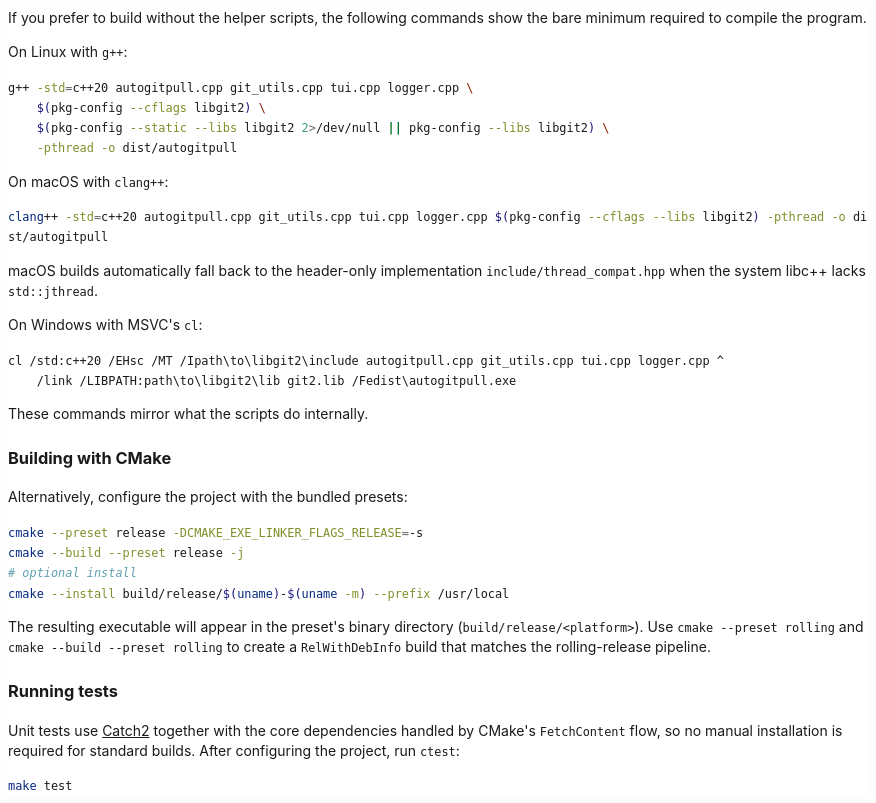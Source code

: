 If you prefer to build without the helper scripts, the following commands show
the bare minimum required to compile the program.

On Linux with `g++`:

```bash
g++ -std=c++20 autogitpull.cpp git_utils.cpp tui.cpp logger.cpp \
    $(pkg-config --cflags libgit2) \
    $(pkg-config --static --libs libgit2 2>/dev/null || pkg-config --libs libgit2) \
    -pthread -o dist/autogitpull
```

On macOS with `clang++`:

```bash
clang++ -std=c++20 autogitpull.cpp git_utils.cpp tui.cpp logger.cpp $(pkg-config --cflags --libs libgit2) -pthread -o dist/autogitpull
```

macOS builds automatically fall back to the header-only implementation
`include/thread_compat.hpp` when the system libc++ lacks `std::jthread`.

On Windows with MSVC's `cl`:

```batch
cl /std:c++20 /EHsc /MT /Ipath\to\libgit2\include autogitpull.cpp git_utils.cpp tui.cpp logger.cpp ^
    /link /LIBPATH:path\to\libgit2\lib git2.lib /Fedist\autogitpull.exe
```

These commands mirror what the scripts do internally.

### Building with CMake

Alternatively, configure the project with the bundled presets:

```bash
cmake --preset release -DCMAKE_EXE_LINKER_FLAGS_RELEASE=-s
cmake --build --preset release -j
# optional install
cmake --install build/release/$(uname)-$(uname -m) --prefix /usr/local
```

The resulting executable will appear in the preset's binary directory
(`build/release/<platform>`). Use `cmake --preset rolling` and `cmake --build
--preset rolling` to create a `RelWithDebInfo` build that matches the
rolling-release pipeline.

### Running tests

Unit tests use [Catch2](https://github.com/catchorg/Catch2) together with the
core dependencies handled by CMake's `FetchContent` flow, so no manual
installation is required for standard builds. After configuring the project,
run `ctest`:

```bash
make test
```
